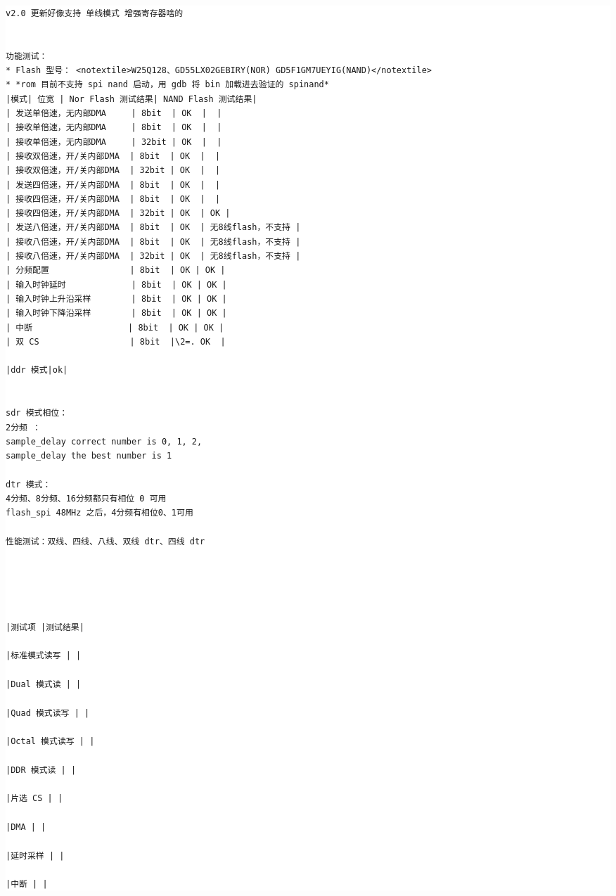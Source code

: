 

```
v2.0 更新好像支持 单线模式 增强寄存器啥的


功能测试：
* Flash 型号： <notextile>W25Q128、GD55LX02GEBIRY(NOR) GD5F1GM7UEYIG(NAND)</notextile>
* *rom 目前不支持 spi nand 启动，用 gdb 将 bin 加载进去验证的 spinand*
|模式| 位宽 | Nor Flash 测试结果| NAND Flash 测试结果|
| 发送单倍速，无内部DMA     | 8bit  | OK  |  |
| 接收单倍速，无内部DMA     | 8bit  | OK  |  |
| 接收单倍速，无内部DMA     | 32bit | OK  |  |
| 接收双倍速，开/关内部DMA  | 8bit  | OK  |  |
| 接收双倍速，开/关内部DMA  | 32bit | OK  |  |
| 发送四倍速，开/关内部DMA  | 8bit  | OK  |  |
| 接收四倍速，开/关内部DMA  | 8bit  | OK  |  |
| 接收四倍速，开/关内部DMA  | 32bit | OK  | OK |
| 发送八倍速，开/关内部DMA  | 8bit  | OK  | 无8线flash，不支持 |
| 接收八倍速，开/关内部DMA  | 8bit  | OK  | 无8线flash，不支持 |
| 接收八倍速，开/关内部DMA  | 32bit | OK  | 无8线flash，不支持 |
| 分频配置                | 8bit  | OK | OK |
| 输入时钟延时             | 8bit  | OK | OK |
| 输入时钟上升沿采样        | 8bit  | OK | OK |
| 输入时钟下降沿采样        | 8bit  | OK | OK |
| 中断                   | 8bit  | OK | OK |
| 双 CS                  | 8bit  |\2=. OK  |  

|ddr 模式|ok|


sdr 模式相位：
2分频 ：
sample_delay correct number is 0, 1, 2,
sample_delay the best number is 1

dtr 模式：
4分频、8分频、16分频都只有相位 0 可用
flash_spi 48MHz 之后，4分频有相位0、1可用

性能测试：双线、四线、八线、双线 dtr、四线 dtr





|测试项 |测试结果|

|标准模式读写 | |

|Dual 模式读 | |

|Quad 模式读写 | |

|Octal 模式读写 | |

|DDR 模式读 | |

|片选 CS | |

|DMA | |

|延时采样 | |

|中断 | |
```